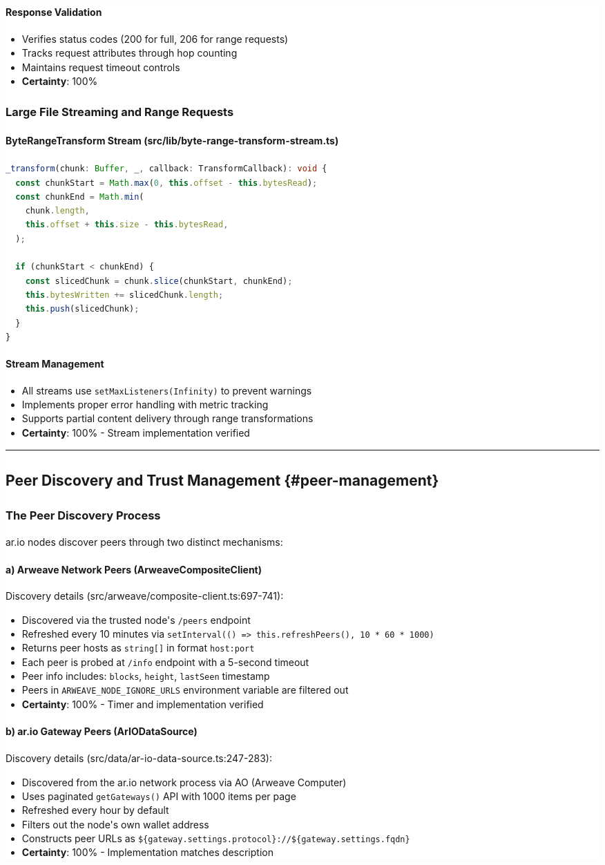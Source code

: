 #### Response Validation
- Verifies status codes (200 for full, 206 for range requests)
- Tracks request attributes through hop counting
- Maintains request timeout controls
- **Certainty**: 100%

### Large File Streaming and Range Requests

#### ByteRangeTransform Stream (src/lib/byte-range-transform-stream.ts)
```typescript
_transform(chunk: Buffer, _, callback: TransformCallback): void {
  const chunkStart = Math.max(0, this.offset - this.bytesRead);
  const chunkEnd = Math.min(
    chunk.length,
    this.offset + this.size - this.bytesRead,
  );
  
  if (chunkStart < chunkEnd) {
    const slicedChunk = chunk.slice(chunkStart, chunkEnd);
    this.bytesWritten += slicedChunk.length;
    this.push(slicedChunk);
  }
}
```

#### Stream Management
- All streams use `setMaxListeners(Infinity)` to prevent warnings
- Implements proper error handling with metric tracking
- Supports partial content delivery through range transformations
- **Certainty**: 100% - Stream implementation verified

---

## Peer Discovery and Trust Management {#peer-management}

### The Peer Discovery Process

ar.io nodes discover peers through two distinct mechanisms:

#### a) Arweave Network Peers (ArweaveCompositeClient)
Discovery details (src/arweave/composite-client.ts:697-741):
- Discovered via the trusted node's `/peers` endpoint
- Refreshed every 10 minutes via `setInterval(() => this.refreshPeers(), 10 * 60 * 1000)`
- Returns peer hosts as `string[]` in format `host:port`
- Each peer is probed at `/info` endpoint with a 5-second timeout
- Peer info includes: `blocks`, `height`, `lastSeen` timestamp
- Peers in `ARWEAVE_NODE_IGNORE_URLS` environment variable are filtered out
- **Certainty**: 100% - Timer and implementation verified

#### b) ar.io Gateway Peers (ArIODataSource)
Discovery details (src/data/ar-io-data-source.ts:247-283):
- Discovered from the ar.io network process via AO (Arweave Computer)
- Uses paginated `getGateways()` API with 1000 items per page
- Refreshed every hour by default
- Filters out the node's own wallet address
- Constructs peer URLs as `${gateway.settings.protocol}://${gateway.settings.fqdn}`
- **Certainty**: 100% - Implementation matches description
